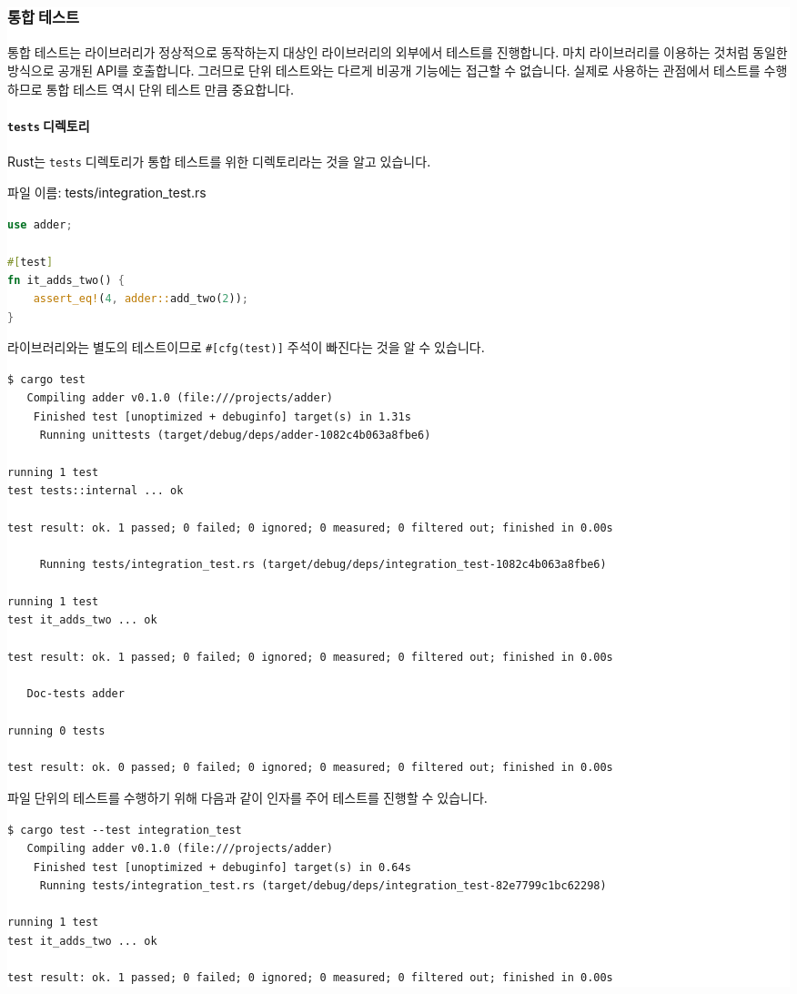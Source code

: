 ```rust
```

### 통합 테스트
통합 테스트는 라이브러리가 정상적으로 동작하는지 대상인 라이브러리의 외부에서 테스트를 진행합니다. 마치 라이브러리를 이용하는 것처럼 동일한 방식으로 공개된 API를 호출합니다. 그러므로 단위 테스트와는 다르게 비공개 기능에는 접근할 수 없습니다. 실제로 사용하는 관점에서 테스트를 수행하므로 통합 테스트 역시 단위 테스트 만큼 중요합니다.

#### `tests` 디렉토리
Rust는 `tests` 디렉토리가 통합 테스트를 위한 디렉토리라는 것을 알고 있습니다.

파일 이름: tests/integration_test.rs
```rust
use adder;

#[test]
fn it_adds_two() {
    assert_eq!(4, adder::add_two(2));
}
```

라이브러리와는 별도의 테스트이므로 `#[cfg(test)]` 주석이 빠진다는 것을 알 수 있습니다.

```shell
$ cargo test
   Compiling adder v0.1.0 (file:///projects/adder)
    Finished test [unoptimized + debuginfo] target(s) in 1.31s
     Running unittests (target/debug/deps/adder-1082c4b063a8fbe6)

running 1 test
test tests::internal ... ok

test result: ok. 1 passed; 0 failed; 0 ignored; 0 measured; 0 filtered out; finished in 0.00s

     Running tests/integration_test.rs (target/debug/deps/integration_test-1082c4b063a8fbe6)

running 1 test
test it_adds_two ... ok

test result: ok. 1 passed; 0 failed; 0 ignored; 0 measured; 0 filtered out; finished in 0.00s

   Doc-tests adder

running 0 tests

test result: ok. 0 passed; 0 failed; 0 ignored; 0 measured; 0 filtered out; finished in 0.00s
```

파일 단위의 테스트를 수행하기 위해 다음과 같이 인자를 주어 테스트를 진행할 수 있습니다.

```shell
$ cargo test --test integration_test
   Compiling adder v0.1.0 (file:///projects/adder)
    Finished test [unoptimized + debuginfo] target(s) in 0.64s
     Running tests/integration_test.rs (target/debug/deps/integration_test-82e7799c1bc62298)

running 1 test
test it_adds_two ... ok

test result: ok. 1 passed; 0 failed; 0 ignored; 0 measured; 0 filtered out; finished in 0.00s
```
